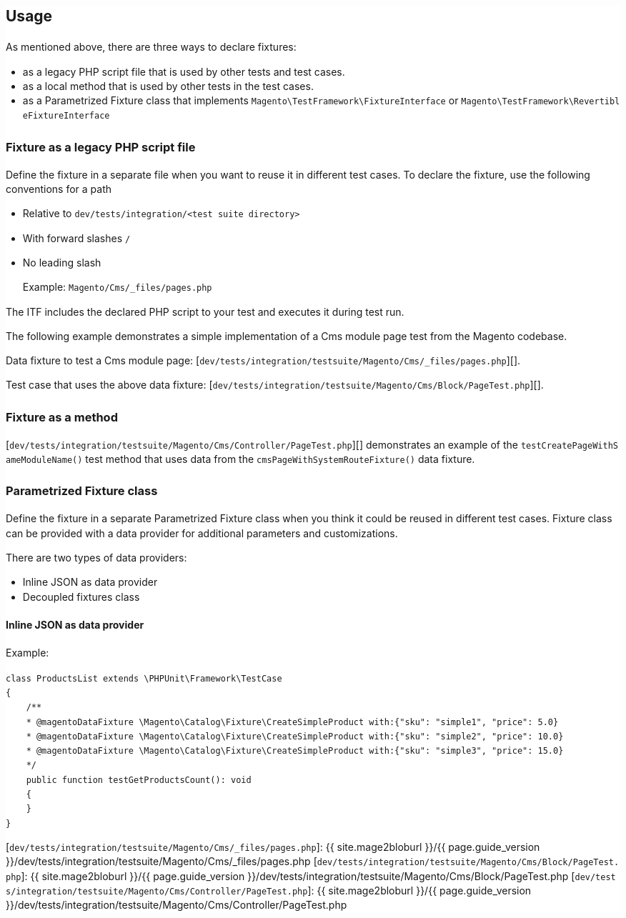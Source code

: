 ## Usage

As mentioned above, there are three ways to declare fixtures:

-  as a legacy PHP script file that is used by other tests and test cases.
-  as a local method that is used by other tests in the test cases.
-  as a Parametrized Fixture class that implements
   `Magento\TestFramework\FixtureInterface` or `Magento\TestFramework\RevertibleFixtureInterface`

### Fixture as a legacy PHP script file

Define the fixture in a separate file when you want to reuse it in different test cases.
To declare the fixture, use the following conventions for a path

-  Relative to `dev/tests/integration/<test suite directory>`
-  With forward slashes `/`
-  No leading slash

   Example: `Magento/Cms/_files/pages.php`

The ITF includes the declared PHP script to your test and executes it during test run.

The following example demonstrates a simple implementation of a Cms module page test from the Magento codebase.

Data fixture to test a Cms module page: [`dev/tests/integration/testsuite/Magento/Cms/_files/pages.php`][].

Test case that uses the above data fixture: [`dev/tests/integration/testsuite/Magento/Cms/Block/PageTest.php`][].

### Fixture as a method

[`dev/tests/integration/testsuite/Magento/Cms/Controller/PageTest.php`][] demonstrates an example of the `testCreatePageWithSameModuleName()` test method that uses data from the `cmsPageWithSystemRouteFixture()` data fixture.

### Parametrized Fixture class

Define the fixture in a separate Parametrized Fixture class when you think it could be reused in different test cases.
Fixture class can be provided with a data provider for additional parameters and customizations.

There are two types of data providers:
-  Inline JSON as data provider
-  Decoupled fixtures class

#### Inline JSON as data provider

Example:

```php?start_inline=1
class ProductsList extends \PHPUnit\Framework\TestCase
{
    /**
    * @magentoDataFixture \Magento\Catalog\Fixture\CreateSimpleProduct with:{"sku": "simple1", "price": 5.0}
    * @magentoDataFixture \Magento\Catalog\Fixture\CreateSimpleProduct with:{"sku": "simple2", "price": 10.0}
    * @magentoDataFixture \Magento\Catalog\Fixture\CreateSimpleProduct with:{"sku": "simple3", "price": 15.0}
    */
    public function testGetProductsCount(): void
    {
    }
}
```


[magentoAppIsolation]: magento-app-isolation.html
[`dev/tests/integration/testsuite/Magento/Cms/_files/pages.php`]: {{ site.mage2bloburl }}/{{ page.guide_version }}/dev/tests/integration/testsuite/Magento/Cms/_files/pages.php
[`dev/tests/integration/testsuite/Magento/Cms/Block/PageTest.php`]: {{ site.mage2bloburl }}/{{ page.guide_version }}/dev/tests/integration/testsuite/Magento/Cms/Block/PageTest.php
[`dev/tests/integration/testsuite/Magento/Cms/Controller/PageTest.php`]: {{ site.mage2bloburl }}/{{ page.guide_version }}/dev/tests/integration/testsuite/Magento/Cms/Controller/PageTest.php